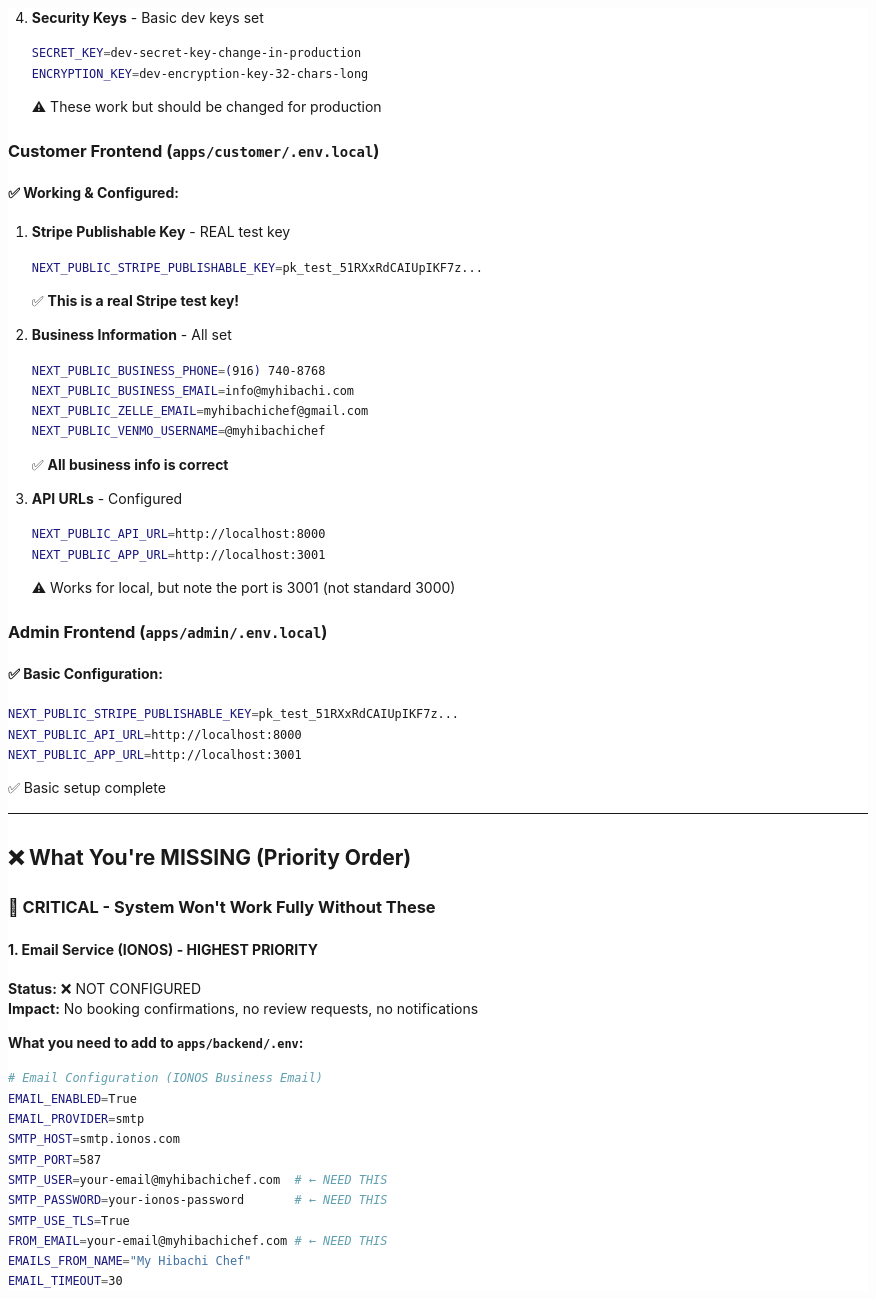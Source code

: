 4. **Security Keys** - Basic dev keys set
   ```bash
   SECRET_KEY=dev-secret-key-change-in-production
   ENCRYPTION_KEY=dev-encryption-key-32-chars-long
   ```
   ⚠️ These work but should be changed for production

### Customer Frontend (`apps/customer/.env.local`)

#### ✅ Working & Configured:
1. **Stripe Publishable Key** - REAL test key
   ```bash
   NEXT_PUBLIC_STRIPE_PUBLISHABLE_KEY=pk_test_51RXxRdCAIUpIKF7z...
   ```
   ✅ **This is a real Stripe test key!**

2. **Business Information** - All set
   ```bash
   NEXT_PUBLIC_BUSINESS_PHONE=(916) 740-8768
   NEXT_PUBLIC_BUSINESS_EMAIL=info@myhibachi.com
   NEXT_PUBLIC_ZELLE_EMAIL=myhibachichef@gmail.com
   NEXT_PUBLIC_VENMO_USERNAME=@myhibachichef
   ```
   ✅ **All business info is correct**

3. **API URLs** - Configured
   ```bash
   NEXT_PUBLIC_API_URL=http://localhost:8000
   NEXT_PUBLIC_APP_URL=http://localhost:3001
   ```
   ⚠️ Works for local, but note the port is 3001 (not standard 3000)

### Admin Frontend (`apps/admin/.env.local`)

#### ✅ Basic Configuration:
```bash
NEXT_PUBLIC_STRIPE_PUBLISHABLE_KEY=pk_test_51RXxRdCAIUpIKF7z...
NEXT_PUBLIC_API_URL=http://localhost:8000
NEXT_PUBLIC_APP_URL=http://localhost:3001
```
✅ Basic setup complete

---

## ❌ What You're MISSING (Priority Order)

### 🔴 CRITICAL - System Won't Work Fully Without These

#### 1. **Email Service (IONOS)** - HIGHEST PRIORITY
**Status:** ❌ NOT CONFIGURED  
**Impact:** No booking confirmations, no review requests, no notifications

**What you need to add to `apps/backend/.env`:**
```bash
# Email Configuration (IONOS Business Email)
EMAIL_ENABLED=True
EMAIL_PROVIDER=smtp
SMTP_HOST=smtp.ionos.com
SMTP_PORT=587
SMTP_USER=your-email@myhibachichef.com  # ← NEED THIS
SMTP_PASSWORD=your-ionos-password       # ← NEED THIS
SMTP_USE_TLS=True
FROM_EMAIL=your-email@myhibachichef.com # ← NEED THIS
EMAILS_FROM_NAME="My Hibachi Chef"
EMAIL_TIMEOUT=30

```